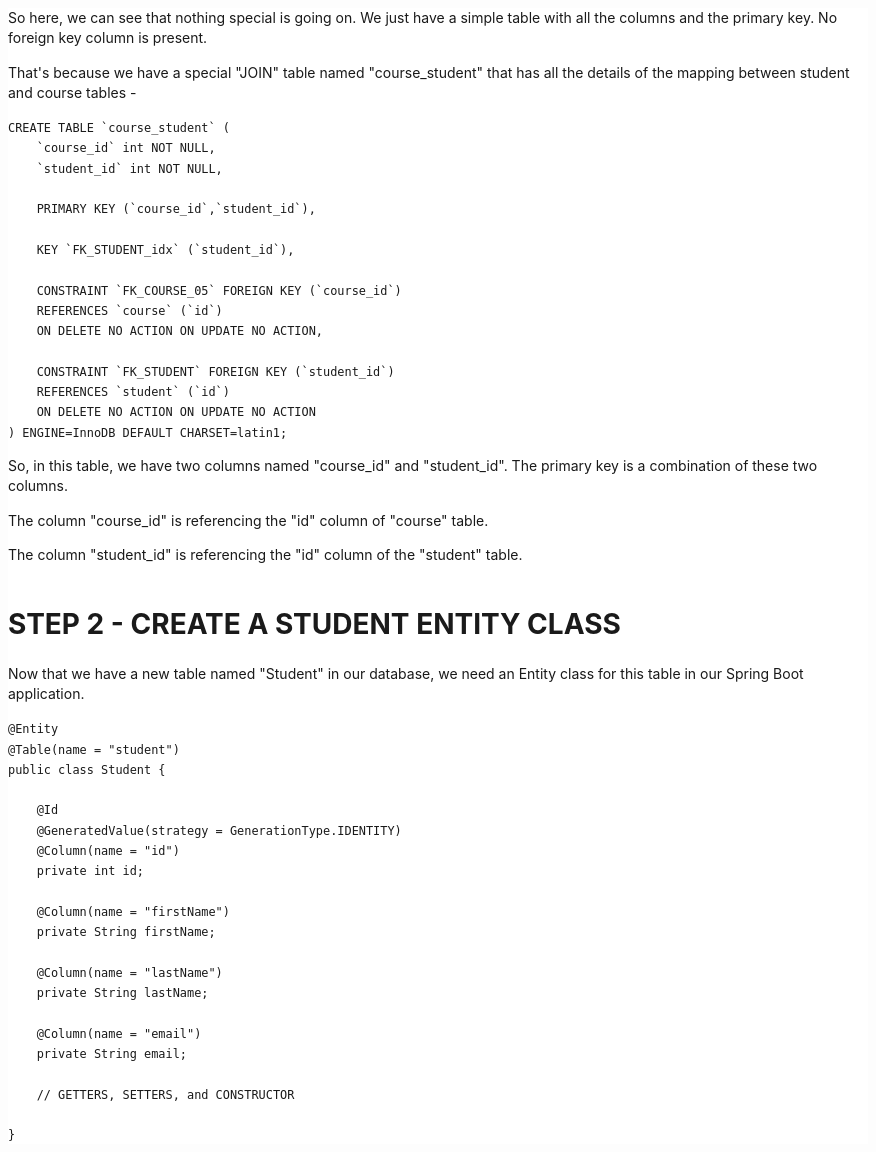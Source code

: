So here, we can see that nothing special is going on. We just have a simple table with all the columns and the primary key. No foreign key column is present.

That's because we have a special "JOIN" table named "course_student" that has all the details of the mapping between student and course tables - 


    CREATE TABLE `course_student` (
        `course_id` int NOT NULL,
        `student_id` int NOT NULL,
        
        PRIMARY KEY (`course_id`,`student_id`),
        
        KEY `FK_STUDENT_idx` (`student_id`),
        
        CONSTRAINT `FK_COURSE_05` FOREIGN KEY (`course_id`) 
        REFERENCES `course` (`id`) 
        ON DELETE NO ACTION ON UPDATE NO ACTION,
        
        CONSTRAINT `FK_STUDENT` FOREIGN KEY (`student_id`) 
        REFERENCES `student` (`id`) 
        ON DELETE NO ACTION ON UPDATE NO ACTION
    ) ENGINE=InnoDB DEFAULT CHARSET=latin1;

So, in this table, we have two columns named "course_id" and "student_id". The primary key is a combination of these two columns. 

The column "course_id" is referencing the "id" column of "course" table.

The column "student_id" is referencing the "id" column of the "student" table.

# STEP 2 - CREATE A STUDENT ENTITY CLASS

Now that we have a new table named "Student" in our database, we need an Entity class for this table in our Spring Boot application.

    @Entity
    @Table(name = "student")
    public class Student {

        @Id
        @GeneratedValue(strategy = GenerationType.IDENTITY)
        @Column(name = "id")
        private int id;

        @Column(name = "firstName")
        private String firstName;

        @Column(name = "lastName")
        private String lastName;

        @Column(name = "email")
        private String email;

        // GETTERS, SETTERS, and CONSTRUCTOR

    }
